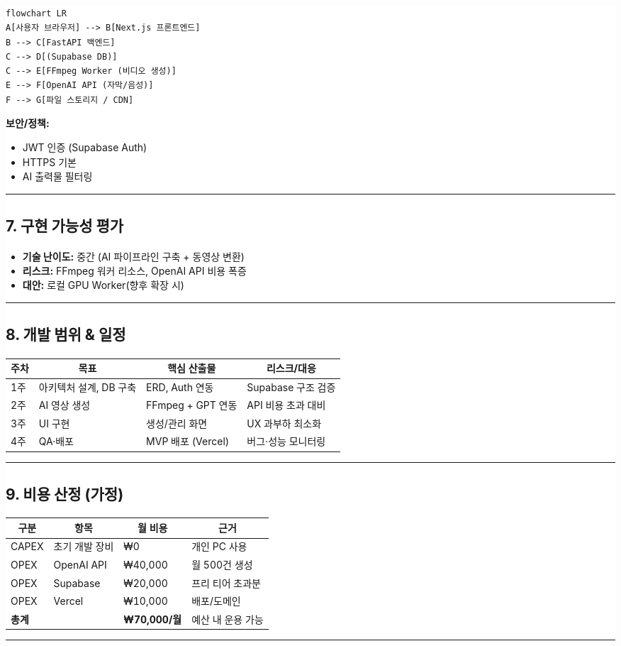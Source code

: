 ```mermaid
flowchart LR
A[사용자 브라우저] --> B[Next.js 프론트엔드]
B --> C[FastAPI 백엔드]
C --> D[(Supabase DB)]
C --> E[FFmpeg Worker (비디오 생성)]
E --> F[OpenAI API (자막/음성)]
F --> G[파일 스토리지 / CDN]
```

**보안/정책:**  
- JWT 인증 (Supabase Auth)  
- HTTPS 기본  
- AI 출력물 필터링  

---

## 7. 구현 가능성 평가
- **기술 난이도:** 중간 (AI 파이프라인 구축 + 동영상 변환)  
- **리스크:** FFmpeg 워커 리소스, OpenAI API 비용 폭증  
- **대안:** 로컬 GPU Worker(향후 확장 시)  

---

## 8. 개발 범위 & 일정

| 주차 | 목표 | 핵심 산출물 | 리스크/대응 |
|------|------|--------------|--------------|
| 1주 | 아키텍처 설계, DB 구축 | ERD, Auth 연동 | Supabase 구조 검증 |
| 2주 | AI 영상 생성 | FFmpeg + GPT 연동 | API 비용 초과 대비 |
| 3주 | UI 구현 | 생성/관리 화면 | UX 과부하 최소화 |
| 4주 | QA·배포 | MVP 배포 (Vercel) | 버그·성능 모니터링 |

---

## 9. 비용 산정 (가정)
| 구분 | 항목 | 월 비용 | 근거 |
|------|------|----------|-------|
| CAPEX | 초기 개발 장비 | ₩0 | 개인 PC 사용 |
| OPEX | OpenAI API | ₩40,000 | 월 500건 생성 |
| OPEX | Supabase | ₩20,000 | 프리 티어 초과분 |
| OPEX | Vercel | ₩10,000 | 배포/도메인 |
| **총계** |  | **₩70,000/월** | 예산 내 운용 가능 |

---
